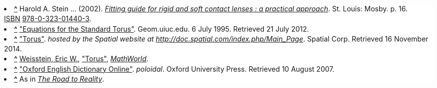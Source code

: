 <li id="cite_note-1"><span class="mw-cite-backlink"><b><a href="#cite_ref-1">^</a></b></span> <span class="reference-text"><span class="citation book">Harold A. Stein ... (2002). <a rel="nofollow" class="external text" href="http://books.google.com/?id=GGoNQzt3I_IC&amp;pg=PA16&amp;lpg=PA16&amp;dq=torus+Latin+word+for+a+cushion+of+this+shape"><i>Fitting guide for rigid and soft contact lenses&#160;: a practical approach</i></a>. St. Louis: Mosby. p.&#160;16. <a href="/wiki/International_Standard_Book_Number" title="International Standard Book Number">ISBN</a>&#160;<a href="/wiki/Special:BookSources/978-0-323-01440-3" title="Special:BookSources/978-0-323-01440-3">978-0-323-01440-3</a>.</span><span title="ctx_ver=Z39.88-2004&amp;rfr_id=info%3Asid%2Fen.wikipedia.org%3ATorus&amp;rft.au=Harold+A.+Stein+...&amp;rft.aulast=Harold+A.+Stein+...&amp;rft.btitle=Fitting+guide+for+rigid+and+soft+contact+lenses+%3A+a+practical+approach&amp;rft.date=2002&amp;rft.genre=book&amp;rft_id=http%3A%2F%2Fbooks.google.com%2F%3Fid%3DGGoNQzt3I_IC%26pg%3DPA16%26lpg%3DPA16%26dq%3Dtorus%2BLatin%2Bword%2Bfor%2Ba%2Bcushion%2Bof%2Bthis%2Bshape&amp;rft.isbn=978-0-323-01440-3&amp;rft.pages=16&amp;rft.place=St.+Louis&amp;rft.pub=Mosby&amp;rft_val_fmt=info%3Aofi%2Ffmt%3Akev%3Amtx%3Abook" class="Z3988"><span style="display:none;">&#160;</span></span></span>
</li>
<li id="cite_note-2"><span class="mw-cite-backlink"><b><a href="#cite_ref-2">^</a></b></span> <span class="reference-text"><span class="citation web"><a rel="nofollow" class="external text" href="http://www.geom.uiuc.edu/zoo/toptype/torus/standard/eqns.html">"Equations for the Standard Torus"</a>. Geom.uiuc.edu. 6 July 1995<span class="reference-accessdate">. Retrieved <span class="nowrap">21 July</span> 2012</span>.</span><span title="ctx_ver=Z39.88-2004&amp;rfr_id=info%3Asid%2Fen.wikipedia.org%3ATorus&amp;rft.btitle=Equations+for+the+Standard+Torus&amp;rft.date=6+July+1995&amp;rft.genre=book&amp;rft_id=http%3A%2F%2Fwww.geom.uiuc.edu%2Fzoo%2Ftoptype%2Ftorus%2Fstandard%2Feqns.html&amp;rft.pub=Geom.uiuc.edu&amp;rft_val_fmt=info%3Aofi%2Ffmt%3Akev%3Amtx%3Abook" class="Z3988"><span style="display:none;">&#160;</span></span></span>
</li>
<li id="cite_note-3"><span class="mw-cite-backlink"><b><a href="#cite_ref-3">^</a></b></span> <span class="reference-text"><span class="citation web"><a rel="nofollow" class="external text" href="http://doc.spatial.com/index.php/Torus">"Torus"</a>. <i>hosted by the Spatial website at <a rel="nofollow" class="external free" href="http://doc.spatial.com/index.php/Main_Page">http://doc.spatial.com/index.php/Main_Page</a></i>. Spatial Corp<span class="reference-accessdate">. Retrieved <span class="nowrap">16 November</span> 2014</span>.</span><span title="ctx_ver=Z39.88-2004&amp;rfr_id=info%3Asid%2Fen.wikipedia.org%3ATorus&amp;rft.atitle=Torus&amp;rft.genre=article&amp;rft_id=http%3A%2F%2Fdoc.spatial.com%2Findex.php%2FTorus&amp;rft.jtitle=hosted+by+the+Spatial+website+at+http%3A%2F%2Fdoc.spatial.com%2Findex.php%2FMain_Page&amp;rft.pub=Spatial+Corp.&amp;rft_val_fmt=info%3Aofi%2Ffmt%3Akev%3Amtx%3Ajournal" class="Z3988"><span style="display:none;">&#160;</span></span></span>
</li>
<li id="cite_note-4"><span class="mw-cite-backlink"><b><a href="#cite_ref-4">^</a></b></span> <span class="reference-text"><span class="citation mathworld" id="Reference-Mathworld-Torus"><a href="/wiki/Eric_W._Weisstein" title="Eric W. Weisstein">Weisstein, Eric W.</a>, <a rel="nofollow" class="external text" href="http://mathworld.wolfram.com/Torus.html">"Torus"</a>, <i><a href="/wiki/MathWorld" title="MathWorld">MathWorld</a></i>.</span></span>
</li>
<li id="cite_note-5"><span class="mw-cite-backlink"><b><a href="#cite_ref-5">^</a></b></span> <span class="reference-text"><span class="citation web"><a rel="nofollow" class="external text" href="http://dictionary.oed.com/cgi/entry/50183023?single=1&amp;query_type=word&amp;queryword=poloidal&amp;first=1&amp;max_to_show=10">"Oxford English Dictionary Online"</a>. <i>poloidal</i>. Oxford University Press<span class="reference-accessdate">. Retrieved <span class="nowrap">10 August</span> 2007</span>.</span><span title="ctx_ver=Z39.88-2004&amp;rfr_id=info%3Asid%2Fen.wikipedia.org%3ATorus&amp;rft.atitle=Oxford+English+Dictionary+Online&amp;rft.genre=article&amp;rft_id=http%3A%2F%2Fdictionary.oed.com%2Fcgi%2Fentry%2F50183023%3Fsingle%3D1%26query_type%3Dword%26queryword%3Dpoloidal%26first%3D1%26max_to_show%3D10&amp;rft.jtitle=poloidal&amp;rft.pub=Oxford+University+Press&amp;rft_val_fmt=info%3Aofi%2Ffmt%3Akev%3Amtx%3Ajournal" class="Z3988"><span style="display:none;">&#160;</span></span></span>
</li>
<li id="cite_note-6"><span class="mw-cite-backlink"><b><a href="#cite_ref-6">^</a></b></span> <span class="reference-text">As in <i><a href="/wiki/The_Road_to_Reality" title="The Road to Reality">The Road to Reality</a></i>.</span>
</li>